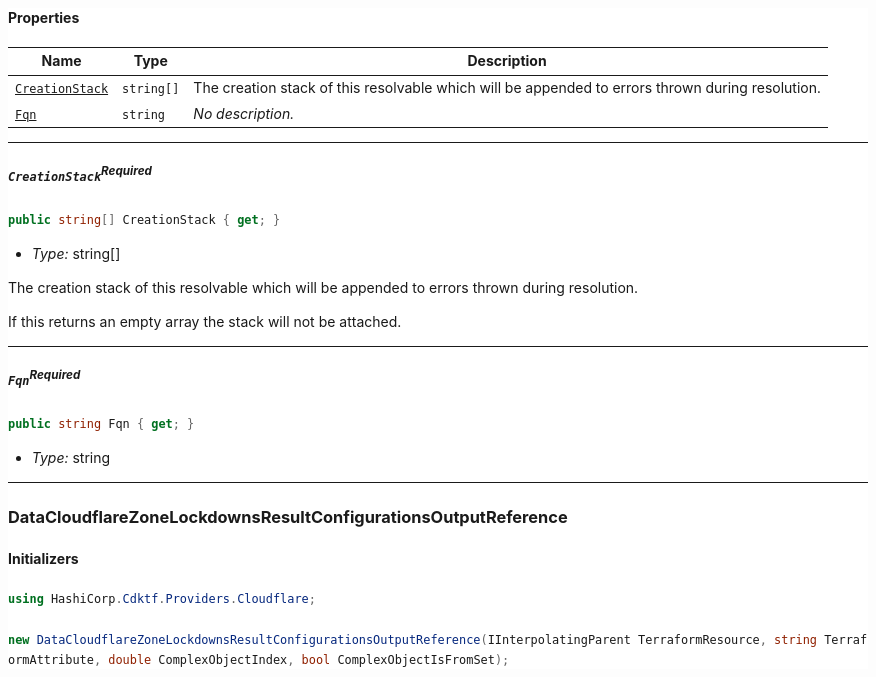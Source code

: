 

#### Properties <a name="Properties" id="Properties"></a>

| **Name** | **Type** | **Description** |
| --- | --- | --- |
| <code><a href="#@cdktf/provider-cloudflare.dataCloudflareZoneLockdowns.DataCloudflareZoneLockdownsResultConfigurationsList.property.creationStack">CreationStack</a></code> | <code>string[]</code> | The creation stack of this resolvable which will be appended to errors thrown during resolution. |
| <code><a href="#@cdktf/provider-cloudflare.dataCloudflareZoneLockdowns.DataCloudflareZoneLockdownsResultConfigurationsList.property.fqn">Fqn</a></code> | <code>string</code> | *No description.* |

---

##### `CreationStack`<sup>Required</sup> <a name="CreationStack" id="@cdktf/provider-cloudflare.dataCloudflareZoneLockdowns.DataCloudflareZoneLockdownsResultConfigurationsList.property.creationStack"></a>

```csharp
public string[] CreationStack { get; }
```

- *Type:* string[]

The creation stack of this resolvable which will be appended to errors thrown during resolution.

If this returns an empty array the stack will not be attached.

---

##### `Fqn`<sup>Required</sup> <a name="Fqn" id="@cdktf/provider-cloudflare.dataCloudflareZoneLockdowns.DataCloudflareZoneLockdownsResultConfigurationsList.property.fqn"></a>

```csharp
public string Fqn { get; }
```

- *Type:* string

---


### DataCloudflareZoneLockdownsResultConfigurationsOutputReference <a name="DataCloudflareZoneLockdownsResultConfigurationsOutputReference" id="@cdktf/provider-cloudflare.dataCloudflareZoneLockdowns.DataCloudflareZoneLockdownsResultConfigurationsOutputReference"></a>

#### Initializers <a name="Initializers" id="@cdktf/provider-cloudflare.dataCloudflareZoneLockdowns.DataCloudflareZoneLockdownsResultConfigurationsOutputReference.Initializer"></a>

```csharp
using HashiCorp.Cdktf.Providers.Cloudflare;

new DataCloudflareZoneLockdownsResultConfigurationsOutputReference(IInterpolatingParent TerraformResource, string TerraformAttribute, double ComplexObjectIndex, bool ComplexObjectIsFromSet);
```
